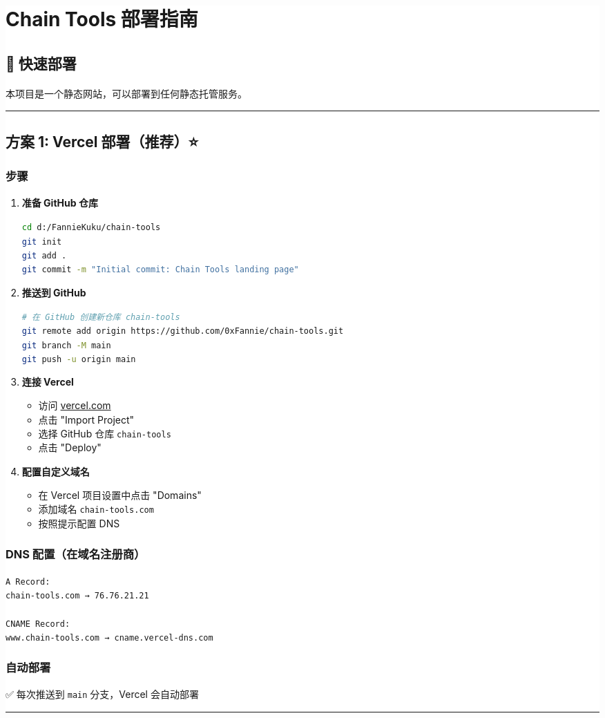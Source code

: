 # Chain Tools 部署指南

## 🚀 快速部署

本项目是一个静态网站，可以部署到任何静态托管服务。

---

## 方案 1: Vercel 部署（推荐）⭐

### 步骤

1. **准备 GitHub 仓库**
   ```bash
   cd d:/FannieKuku/chain-tools
   git init
   git add .
   git commit -m "Initial commit: Chain Tools landing page"
   ```

2. **推送到 GitHub**
   ```bash
   # 在 GitHub 创建新仓库 chain-tools
   git remote add origin https://github.com/0xFannie/chain-tools.git
   git branch -M main
   git push -u origin main
   ```

3. **连接 Vercel**
   - 访问 [vercel.com](https://vercel.com)
   - 点击 "Import Project"
   - 选择 GitHub 仓库 `chain-tools`
   - 点击 "Deploy"

4. **配置自定义域名**
   - 在 Vercel 项目设置中点击 "Domains"
   - 添加域名 `chain-tools.com`
   - 按照提示配置 DNS

### DNS 配置（在域名注册商）

```
A Record:
chain-tools.com → 76.76.21.21

CNAME Record:
www.chain-tools.com → cname.vercel-dns.com
```

### 自动部署

✅ 每次推送到 `main` 分支，Vercel 会自动部署

---